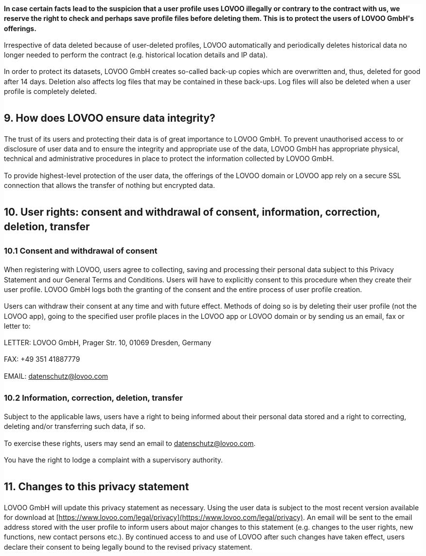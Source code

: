 **In case certain facts lead to the suspicion that a user profile uses LOVOO illegally or contrary to the contract with us, we reserve the right to check and perhaps save profile files before deleting them. This is to protect the users of LOVOO GmbH's offerings.**

Irrespective of data deleted because of user-deleted profiles, LOVOO automatically and periodically deletes historical data no longer needed to perform the contract (e.g. historical location details and IP data).

In order to protect its datasets, LOVOO GmbH creates so-called back-up copies which are overwritten and, thus, deleted for good after 14 days. Deletion also affects log files that may be contained in these back-ups. Log files will also be deleted when a user profile is completely deleted.

9\. How does LOVOO ensure data integrity?
-----------------------------------------

The trust of its users and protecting their data is of great importance to LOVOO GmbH. To prevent unauthorised access to or disclosure of user data and to ensure the integrity and appropriate use of the data, LOVOO GmbH has appropriate physical, technical and administrative procedures in place to protect the information collected by LOVOO GmbH.

To provide highest-level protection of the user data, the offerings of the LOVOO domain or LOVOO app rely on a secure SSL connection that allows the transfer of nothing but encrypted data.

10\. User rights: consent and withdrawal of consent, information, correction, deletion, transfer
------------------------------------------------------------------------------------------------

### 10.1 Consent and withdrawal of consent

When registering with LOVOO, users agree to collecting, saving and processing their personal data subject to this Privacy Statement and our General Terms and Conditions. Users will have to explicitly consent to this procedure when they create their user profile. LOVOO GmbH logs both the granting of the consent and the entire process of user profile creation.

Users can withdraw their consent at any time and with future effect. Methods of doing so is by deleting their user profile (not the LOVOO app), going to the specified user profile places in the LOVOO app or LOVOO domain or by sending us an email, fax or letter to:

LETTER: LOVOO GmbH, Prager Str. 10, 01069 Dresden, Germany

FAX: +49 351 41887779

EMAIL: [datenschutz@lovoo.com](mailto:datenschutz@lovoo.com)

### 10.2 Information, correction, deletion, transfer

Subject to the applicable laws, users have a right to being informed about their personal data stored and a right to correcting, deleting and/or transferring such data, if so.

To exercise these rights, users may send an email to [datenschutz@lovoo.com](mailto:datenschutz@lovoo.com).

You have the right to lodge a complaint with a supervisory authority.

11\. Changes to this privacy statement
--------------------------------------

LOVOO GmbH will update this privacy statement as necessary. Using the user data is subject to the most recent version available for download at [https://www.lovoo.com/legal/privacy](https://www.lovoo.com/legal/privacy). An email will be sent to the email address stored with the user profile to inform users about major changes to this statement (e.g. changes to the user rights, new functions, new contact persons etc.). By continued access to and use of LOVOO after such changes have taken effect, users declare their consent to being legally bound to the revised privacy statement.
